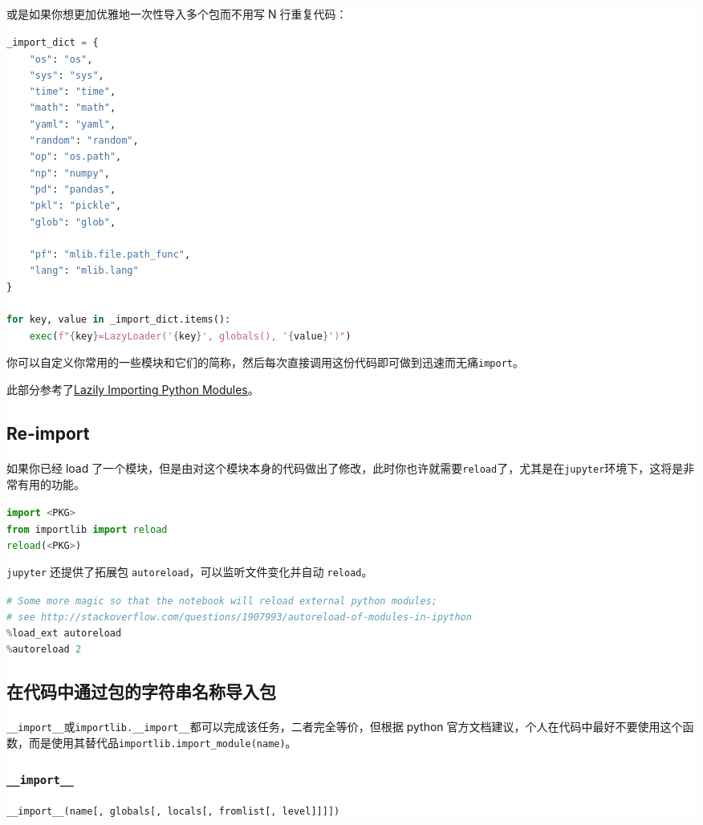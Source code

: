或是如果你想更加优雅地一次性导入多个包而不用写 N 行重复代码：

```python
_import_dict = {
    "os": "os",
    "sys": "sys",
    "time": "time",
    "math": "math",
    "yaml": "yaml",
    "random": "random",
    "op": "os.path",
    "np": "numpy",
    "pd": "pandas",
    "pkl": "pickle",
    "glob": "glob",

    "pf": "mlib.file.path_func",
    "lang": "mlib.lang"
}

for key, value in _import_dict.items():
    exec(f"{key}=LazyLoader('{key}', globals(), '{value}')")
```

你可以自定义你常用的一些模块和它们的简称，然后每次直接调用这份代码即可做到迅速而无痛`import`。

此部分参考了[Lazily Importing Python Modules](https://wil.yegelwel.com/lazily-importing-python-modules/)。

## **Re-import**

如果你已经 load 了一个模块，但是由对这个模块本身的代码做出了修改，此时你也许就需要`reload`了，尤其是在`jupyter`环境下，这将是非常有用的功能。

```python
import <PKG>
from importlib import reload
reload(<PKG>)
```

`jupyter` 还提供了拓展包 `autoreload`，可以监听文件变化并自动 `reload`。

```python
# Some more magic so that the notebook will reload external python modules;
# see http://stackoverflow.com/questions/1907993/autoreload-of-modules-in-ipython
%load_ext autoreload
%autoreload 2
```

## 在代码中通过包的字符串名称导入包

`__import__`或`importlib.__import__`都可以完成该任务，二者完全等价，但根据 python 官方文档建议，个人在代码中最好不要使用这个函数，而是使用其替代品`importlib.import_module(name)`。

### `__import__`

```text
__import__(name[, globals[, locals[, fromlist[, level]]]])
```

